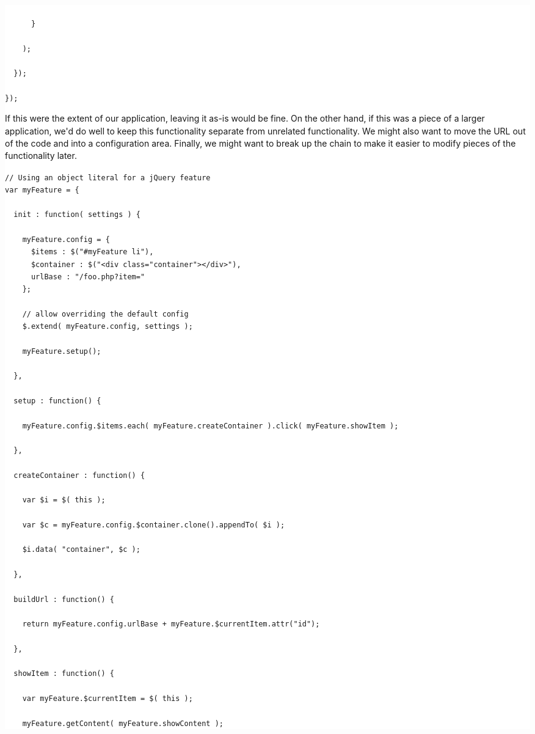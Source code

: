 ```

      }

    );

  });

});
```

If this were the extent of our application, leaving it as-is would be fine. On
the other hand, if this was a piece of a larger application, we'd do well to
keep this functionality separate from unrelated functionality. We might also
want to move the URL out of the code and into a configuration area. Finally, we
might want to break up the chain to make it easier to modify pieces of the
functionality later.

```
// Using an object literal for a jQuery feature
var myFeature = {

  init : function( settings ) {

    myFeature.config = {
      $items : $("#myFeature li"),
      $container : $("<div class="container"></div>"),
      urlBase : "/foo.php?item="
    };

    // allow overriding the default config
    $.extend( myFeature.config, settings );

    myFeature.setup();

  },

  setup : function() {

    myFeature.config.$items.each( myFeature.createContainer ).click( myFeature.showItem );

  },

  createContainer : function() {

    var $i = $( this );

    var $c = myFeature.config.$container.clone().appendTo( $i );

    $i.data( "container", $c );

  },

  buildUrl : function() {

    return myFeature.config.urlBase + myFeature.$currentItem.attr("id");

  },

  showItem : function() {

    var myFeature.$currentItem = $( this );

    myFeature.getContent( myFeature.showContent );

```